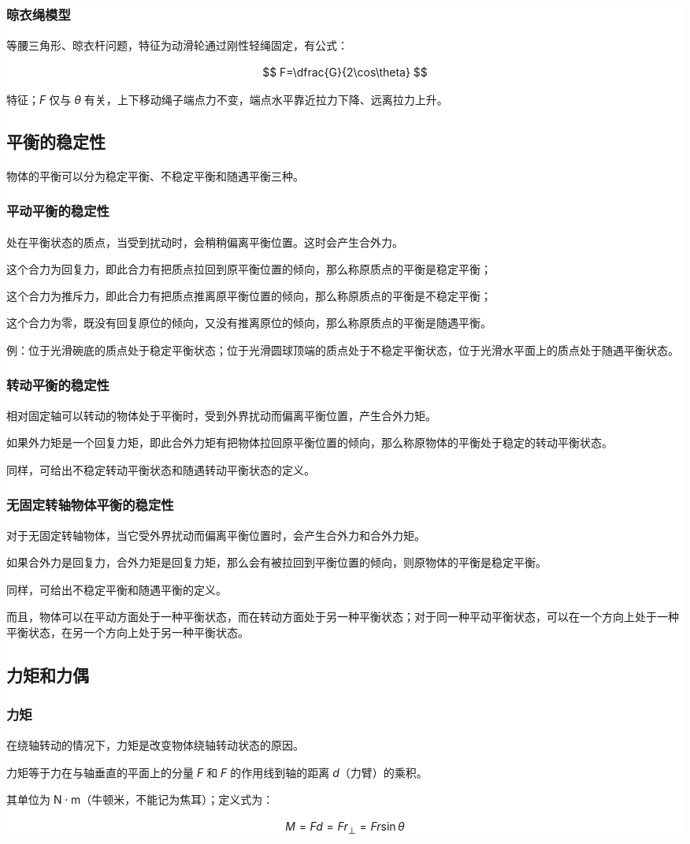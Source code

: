 ### 晾衣绳模型

等腰三角形、晾衣杆问题，特征为动滑轮通过刚性轻绳固定，有公式：

$$
F=\dfrac{G}{2\cos\theta}
$$

特征；$F$ 仅与 $\theta$ 有关，上下移动绳子端点力不变，端点水平靠近拉力下降、远离拉力上升。

## 平衡的稳定性

物体的平衡可以分为稳定平衡、不稳定平衡和随遇平衡三种。

### 平动平衡的稳定性

处在平衡状态的质点，当受到扰动时，会稍稍偏离平衡位置。这时会产生合外力。

这个合力为回复力，即此合力有把质点拉回到原平衡位置的倾向，那么称原质点的平衡是稳定平衡；

这个合力为推斥力，即此合力有把质点推离原平衡位置的倾向，那么称原质点的平衡是不稳定平衡；

这个合力为零，既没有回复原位的倾向，又没有推离原位的倾向，那么称原质点的平衡是随遇平衡。

例：位于光滑碗底的质点处于稳定平衡状态；位于光滑圆球顶端的质点处于不稳定平衡状态，位于光滑水平面上的质点处于随遇平衡状态。

### 转动平衡的稳定性

相对固定轴可以转动的物体处于平衡时，受到外界扰动而偏离平衡位置，产生合外力矩。

如果外力矩是一个回复力矩，即此合外力矩有把物体拉回原平衡位置的倾向，那么称原物体的平衡处于稳定的转动平衡状态。

同样，可给出不稳定转动平衡状态和随遇转动平衡状态的定义。

### 无固定转轴物体平衡的稳定性

对于无固定转轴物体，当它受外界扰动而偏离平衡位置时，会产生合外力和合外力矩。

如果合外力是回复力，合外力矩是回复力矩，那么会有被拉回到平衡位置的倾向，则原物体的平衡是稳定平衡。

同样，可给出不稳定平衡和随遇平衡的定义。

而且，物体可以在平动方面处于一种平衡状态，而在转动方面处于另一种平衡状态；对于同一种平动平衡状态，可以在一个方向上处于一种平衡状态，在另一个方向上处于另一种平衡状态。

## 力矩和力偶

### 力矩

在绕轴转动的情况下，力矩是改变物体绕轴转动状态的原因。

力矩等于力在与轴垂直的平面上的分量 $F$ 和 $F$ 的作用线到轴的距离 $d$（力臂）的乘积。

其单位为 $\mathrm{N\cdot m}$（牛顿米，不能记为焦耳）；定义式为：

$$
M=Fd=Fr_\perp=Fr\sin\theta
$$
